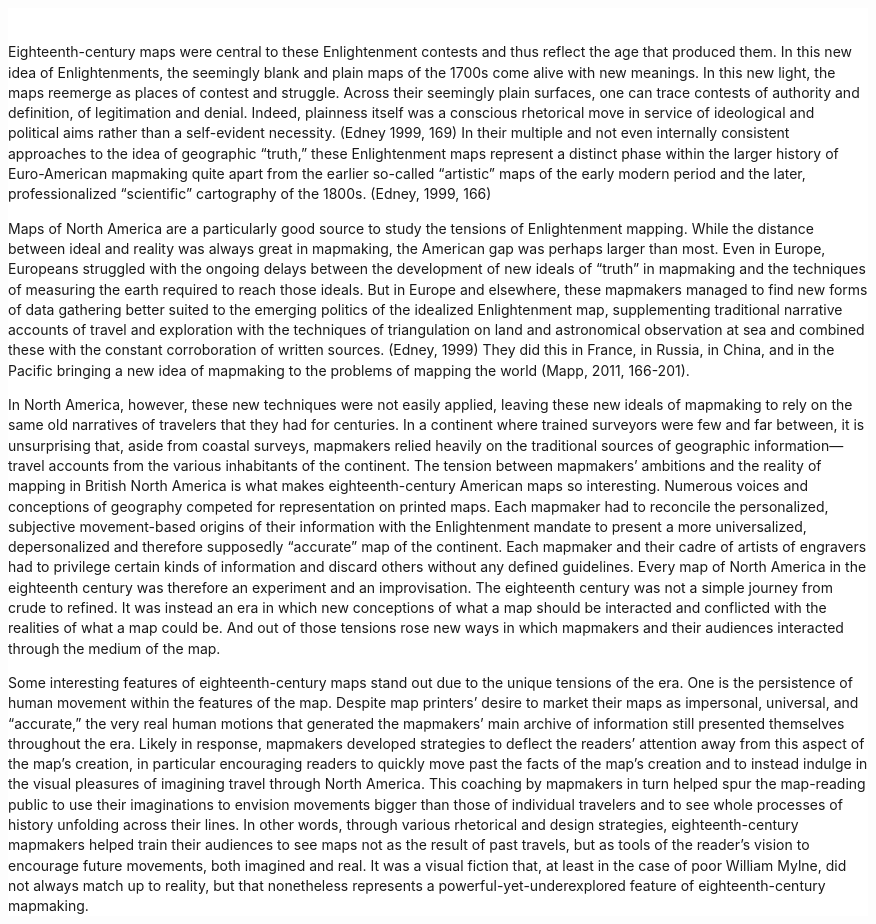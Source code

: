 <Image index=1 />

Eighteenth-century maps were central to these Enlightenment contests and thus reflect the age that produced them. In this new idea of Enlightenments, the seemingly blank and plain maps of the 1700s come alive with new meanings. In this new light, the maps reemerge as places of contest and struggle. Across their seemingly plain surfaces, one can trace contests of authority and definition, of legitimation and denial. Indeed, plainness itself was a conscious rhetorical move in service of ideological and political aims rather than a self-evident necessity. (Edney 1999, 169) In their multiple and not even internally consistent approaches to the idea of geographic “truth,” these Enlightenment maps represent a distinct phase within the larger history of Euro-American mapmaking quite apart from the earlier so-called “artistic” maps of the early modern period and the later, professionalized “scientific” cartography of the 1800s. (Edney, 1999, 166)

Maps of North America are a particularly good source to study the tensions of Enlightenment mapping. While the distance between ideal and reality was always great in mapmaking, the American gap was perhaps larger than most. Even in Europe, Europeans struggled with the ongoing delays between the development of new ideals of “truth” in mapmaking and the techniques of measuring the earth required to reach those ideals. But in Europe and elsewhere, these mapmakers managed to find new forms of data gathering better suited to the emerging politics of the idealized Enlightenment map, supplementing traditional narrative accounts of travel and exploration with the techniques of triangulation on land and astronomical observation at sea and combined these with the constant corroboration of written sources. (Edney, 1999) They did this in France, in Russia, in China, and in the Pacific bringing a new idea of mapmaking to the problems of mapping the world (Mapp, 2011, 166-201).

In North America, however, these new techniques were not easily applied, leaving these new ideals of mapmaking to rely on the same old narratives of travelers that they had for centuries. In a continent where trained surveyors were few and far between, it is unsurprising that, aside from coastal surveys, mapmakers relied heavily on the traditional sources of geographic information—travel accounts from the various inhabitants of the continent. The tension between mapmakers’ ambitions and the reality of mapping in British North America is what makes eighteenth-century American maps so interesting. Numerous voices and conceptions of geography competed for representation on printed maps. Each mapmaker had to reconcile the personalized, subjective movement-based origins of their information with the Enlightenment mandate to present a more universalized, depersonalized and therefore supposedly “accurate” map of the continent. Each mapmaker and their cadre of artists of engravers had to privilege certain kinds of information and discard others without any defined guidelines. Every map of North America in the eighteenth century was therefore an experiment and an improvisation. The eighteenth century was not a simple journey from crude to refined. It was instead an era in which new conceptions of what a map should be interacted and conflicted with the realities of what a map could be. And out of those tensions rose new ways in which mapmakers and their audiences interacted through the medium of the map.

Some interesting features of eighteenth-century maps stand out due to the unique tensions of the era. One is the persistence of human movement within the features of the map. Despite map printers’ desire to market their maps as impersonal, universal, and “accurate,” the very real human motions that generated the mapmakers’ main archive of information still presented themselves throughout the era. Likely in response, mapmakers developed strategies to deflect the readers’ attention away from this aspect of the map’s creation, in particular encouraging readers to quickly move past the facts of the map’s creation and to instead indulge in the visual pleasures of imagining travel through North America. This coaching by mapmakers in turn helped spur the map-reading public to use their imaginations to envision movements bigger than those of individual travelers and to see whole processes of history unfolding across their lines. In other words, through various rhetorical and design strategies, eighteenth-century mapmakers helped train their audiences to see maps not as the result of past travels, but as tools of the reader’s vision to encourage future movements, both imagined and real. It was a visual fiction that, at least in the case of poor William Mylne, did not always match up to reality, but that nonetheless represents a powerful-yet-underexplored feature of eighteenth-century mapmaking.
